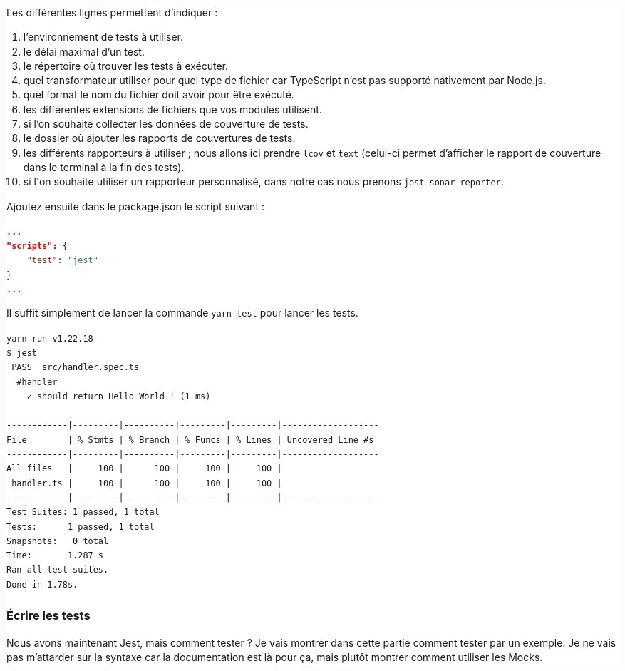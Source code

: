 ```javascript
```

Les différentes lignes permettent d’indiquer :

1. l’environnement de tests à utiliser.
1. le délai maximal d’un test.
1. le répertoire où trouver les tests à exécuter.
1. quel transformateur utiliser pour quel type de fichier car TypeScript n’est pas supporté nativement par Node.js.
1. quel format le nom du fichier doit avoir pour être exécuté.
1. les différentes extensions de fichiers que vos modules utilisent.
1. si l’on souhaite collecter les données de couverture de tests.
1. le dossier où ajouter les rapports de couvertures de tests.
1. les différents rapporteurs à utiliser ; nous allons ici prendre `lcov` et `text` (celui-ci permet d’afficher le rapport de couverture dans le terminal à la fin des tests).
1. si l'on souhaite utiliser un rapporteur personnalisé, dans notre cas nous prenons `jest-sonar-reporter`.

Ajoutez ensuite dans le package.json le script suivant :

```json
...
"scripts": {
    "test": "jest"
}
...
```

Il suffit simplement de lancer la commande `yarn test` pour lancer les tests.

```shell
yarn run v1.22.18
$ jest
 PASS  src/handler.spec.ts
  #handler
	✓ should return Hello World ! (1 ms)

------------|---------|----------|---------|---------|-------------------
File        | % Stmts | % Branch | % Funcs | % Lines | Uncovered Line #s
------------|---------|----------|---------|---------|-------------------
All files   |     100 |      100 |     100 |     100 |              	 
 handler.ts |     100 |      100 |     100 |     100 |              	 
------------|---------|----------|---------|---------|-------------------
Test Suites: 1 passed, 1 total
Tests:   	1 passed, 1 total
Snapshots:   0 total
Time:    	1.287 s
Ran all test suites.
Done in 1.78s.
```

### Écrire les tests
Nous avons maintenant Jest, mais comment tester ? Je vais montrer dans cette partie comment tester par un exemple. Je ne vais pas m’attarder sur la syntaxe car la documentation est là pour ça, mais plutôt montrer comment utiliser les Mocks.

